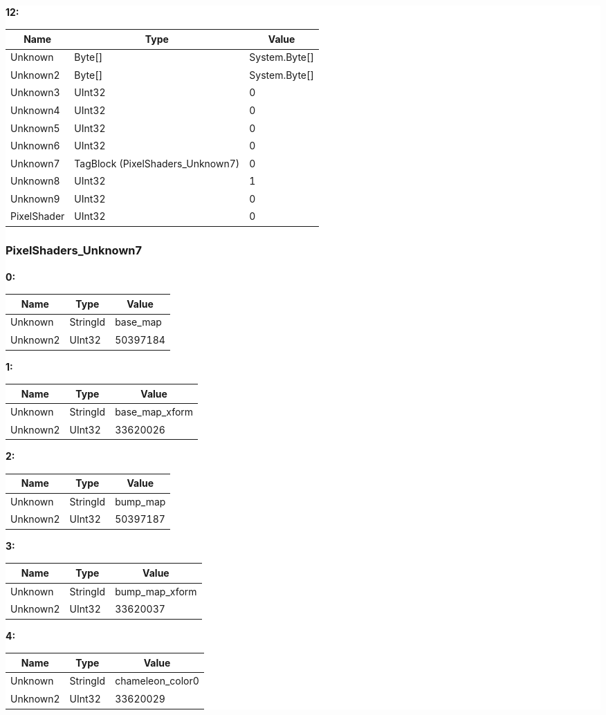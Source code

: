 
**12:**

Name	| Type	| Value
---	|---	|---	|
Unknown	|Byte[]	|System.Byte[]
Unknown2	|Byte[]	|System.Byte[]
Unknown3	|UInt32	|0
Unknown4	|UInt32	|0
Unknown5	|UInt32	|0
Unknown6	|UInt32	|0
Unknown7	|TagBlock (PixelShaders_Unknown7)	|0
Unknown8	|UInt32	|1
Unknown9	|UInt32	|0
PixelShader	|UInt32	|0


### PixelShaders_Unknown7

**0:**

Name	| Type	| Value
---	|---	|---	|
Unknown	|StringId	|base_map
Unknown2	|UInt32	|50397184


**1:**

Name	| Type	| Value
---	|---	|---	|
Unknown	|StringId	|base_map_xform
Unknown2	|UInt32	|33620026


**2:**

Name	| Type	| Value
---	|---	|---	|
Unknown	|StringId	|bump_map
Unknown2	|UInt32	|50397187


**3:**

Name	| Type	| Value
---	|---	|---	|
Unknown	|StringId	|bump_map_xform
Unknown2	|UInt32	|33620037


**4:**

Name	| Type	| Value
---	|---	|---	|
Unknown	|StringId	|chameleon_color0
Unknown2	|UInt32	|33620029

